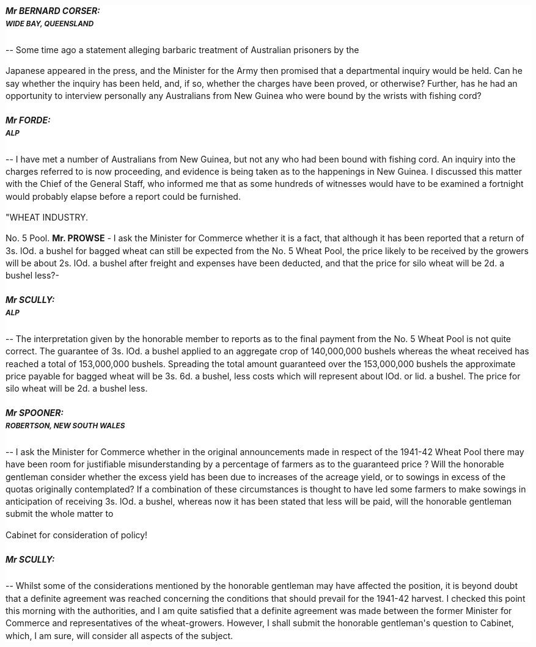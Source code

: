 ##### Mr BERNARD CORSER:<br><small class="text-muted">WIDE BAY, QUEENSLAND</small>

-- Some time ago a statement alleging barbaric treatment of Australian prisoners by the 

Japanese appeared in the press, and the Minister for the Army then promised that a departmental inquiry would be held. Can he say whether the inquiry has been held, and, if so, whether the charges have been proved, or otherwise? Further, has he had an opportunity to interview personally any Australians from New Guinea who were bound by the wrists with fishing cord? 

##### Mr FORDE:<br><small class="text-muted">ALP</small>

-- I have met a number of Australians from New Guinea, but not any who had been bound with fishing cord. An inquiry into the charges referred to is now proceeding, and evidence is being taken as to the happenings in New Guinea. I discussed this matter with the Chief of the General Staff, who informed me that as some hundreds of witnesses would have to be examined a fortnight would probably elapse before a report could be furnished. 

"WHEAT INDUSTRY. 

No. 5 Pool.  **Mr. PROWSE**  - I ask the Minister for Commerce whether it is a fact, that although it has been reported that a return of 3s. lOd. a bushel for bagged wheat can still be expected from the No. 5 Wheat Pool, the price likely to be received by the growers will be about 2s. lOd. a bushel after freight and expenses have been deducted, and that the price for silo wheat will be 2d. a bushel less?- 

##### Mr SCULLY:<br><small class="text-muted">ALP</small>

-- The interpretation given by the honorable member to reports as to the final payment from the No. 5 Wheat Pool is not quite correct. The guarantee of 3s. lOd. a bushel applied to an aggregate crop of 140,000,000 bushels whereas the wheat received has reached a total of 153,000,000 bushels. Spreading the total amount guaranteed over the 153,000,000 bushels the approximate price payable for bagged wheat will be 3s. 6d. a bushel, less costs which will represent about lOd. or lid. a bushel. The price for silo wheat will be 2d. a bushel less. 

##### Mr SPOONER:<br><small class="text-muted">ROBERTSON, NEW SOUTH WALES</small>

-- I ask the Minister for Commerce whether in the original announcements made in respect of the 1941-42 Wheat Pool there may have been room for justifiable misunderstanding by a percentage of farmers as to the guaranteed price ? Will the honorable gentleman consider whether the excess yield has been due to increases of the acreage yield, or to sowings in excess of the quotas originally contemplated? If a combination of these circumstances is thought to have led some farmers to make sowings in anticipation of receiving 3s. lOd. a bushel, whereas now it has been stated that less will be paid, will the honorable gentleman submit the whole matter to 

Cabinet for consideration of policy! 

##### Mr SCULLY:

-- Whilst some of the considerations mentioned by the honorable gentleman may have affected the position, it is beyond doubt that a definite agreement was reached concerning the conditions that should prevail for the 1941-42 harvest. I checked this point this morning with the authorities, and I am quite satisfied that a definite agreement was made between the former Minister for Commerce and representatives of the wheat-growers. However, I shall submit the honorable gentleman's question to Cabinet, which, I am sure, will consider all aspects of the subject. 
